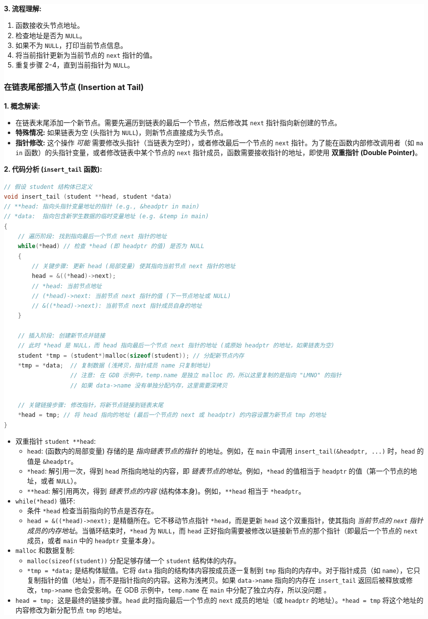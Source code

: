**3. 流程理解:**

1. 函数接收头节点地址。
2. 检查地址是否为 `NULL`。
3. 如果不为 `NULL`，打印当前节点信息。
4. 将当前指针更新为当前节点的 `next` 指针的值。
5. 重复步骤 2-4，直到当前指针为 `NULL`。

### 在链表尾部插入节点 (Insertion at Tail)

**1. 概念解读:**

- 在链表末尾添加一个新节点。需要先遍历到链表的最后一个节点，然后修改其 `next` 指针指向新创建的节点。
- **特殊情况:** 如果链表为空 (头指针为 `NULL`)，则新节点直接成为头节点。
- **指针修改:** 这个操作 *可能* 需要修改头指针（当链表为空时），或者修改最后一个节点的 `next` 指针。为了能在函数内部修改调用者（如 `main` 函数）的头指针变量，或者修改链表中某个节点的 `next` 指针成员，函数需要接收指针的地址，即使用 **双重指针 (Double Pointer)**。

**2. 代码分析 (`insert_tail` 函数):** 

```c
// 假设 student 结构体已定义
void insert_tail (student **head, student *data)
// **head: 指向头指针变量地址的指针 (e.g., &headptr in main)
// *data:  指向包含新学生数据的临时变量地址 (e.g. &temp in main)
{
    // 遍历阶段: 找到指向最后一个节点 next 指针的地址
    while(*head) // 检查 *head (即 headptr 的值) 是否为 NULL
    {
        // 关键步骤: 更新 head (局部变量) 使其指向当前节点 next 指针的地址
        head = &((*head)->next);
        // *head: 当前节点地址
        // (*head)->next: 当前节点 next 指针的值 (下一节点地址或 NULL)
        // &((*head)->next): 当前节点 next 指针成员自身的地址
    }

    // 插入阶段: 创建新节点并链接
    // 此时 *head 是 NULL，而 head 指向最后一个节点 next 指针的地址 (或原始 headptr 的地址，如果链表为空)
    student *tmp = (student*)malloc(sizeof(student)); // 分配新节点内存
    *tmp = *data;  // 复制数据 (浅拷贝，指针成员 name 只复制地址)
                   // 注意: 在 GDB 示例中，temp.name 是独立 malloc 的，所以这里复制的是指向 "LMNO" 的指针
                   // 如果 data->name 没有单独分配内存，这里需要深拷贝

    // 关键链接步骤: 修改指针，将新节点链接到链表末尾
    *head = tmp; // 将 head 指向的地址 (最后一个节点的 next 或 headptr) 的内容设置为新节点 tmp 的地址
}
```

- 双重指针 `student **head`:
  - `head`: (函数内的局部变量) 存储的是 *指向链表节点的指针* 的地址。例如，在 `main` 中调用 `insert_tail(&headptr, ...)` 时，`head` 的值是 `&headptr`。
  - `*head`: 解引用一次，得到 `head` 所指向地址的内容，即 *链表节点的地址*。例如，`*head` 的值相当于 `headptr` 的值（第一个节点的地址，或者 `NULL`）。
  - `**head`: 解引用两次，得到 *链表节点的内容* (结构体本身)。例如，`**head` 相当于 `*headptr`。
- `while(*head)` 循环:
  - 条件 `*head` 检查当前指向的节点是否存在。
  - `head = &((*head)->next);` 是精髓所在。它不移动节点指针 `*head`，而是更新 `head` 这个双重指针，使其指向 *当前节点的 `next` 指针成员的内存地址*。当循环结束时，`*head` 为 `NULL`，而 `head` 正好指向需要被修改以链接新节点的那个指针（即最后一个节点的 `next` 成员，或者 `main` 中的 `headptr` 变量本身）。
- `malloc` 和数据复制:
  - `malloc(sizeof(student))` 分配足够存储一个 `student` 结构体的内存。
  - `*tmp = *data;` 是结构体赋值。它将 `data` 指向的结构体内容按成员逐一复制到 `tmp` 指向的内存中。对于指针成员（如 `name`），它只复制指针的值（地址），而不是指针指向的内容。这称为浅拷贝。如果 `data->name` 指向的内存在 `insert_tail` 返回后被释放或修改，`tmp->name` 也会受影响。在 GDB 示例中，`temp.name` 在 `main` 中分配了独立内存，所以没问题 。
- `head = tmp; `这是最终的链接步骤。`head` 此时指向最后一个节点的 `next` 成员的地址（或 `headptr` 的地址）。`*head = tmp` 将这个地址的内容修改为新分配节点 `tmp` 的地址。
